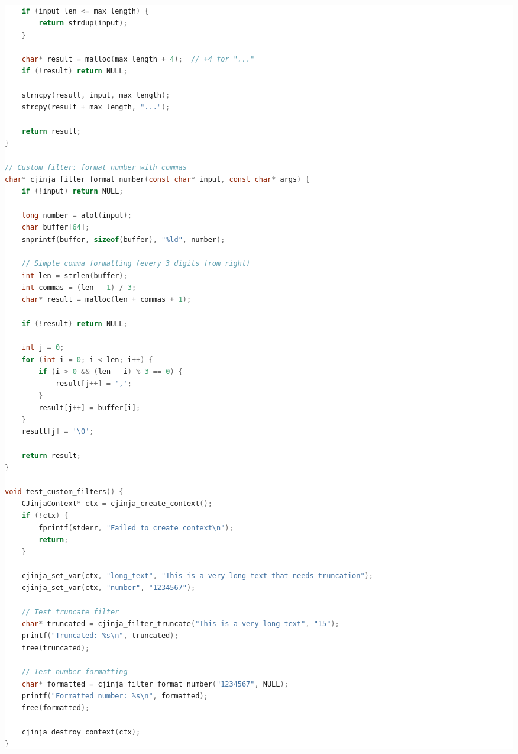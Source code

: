 ```c
    if (input_len <= max_length) {
        return strdup(input);
    }
    
    char* result = malloc(max_length + 4);  // +4 for "..."
    if (!result) return NULL;
    
    strncpy(result, input, max_length);
    strcpy(result + max_length, "...");
    
    return result;
}

// Custom filter: format number with commas
char* cjinja_filter_format_number(const char* input, const char* args) {
    if (!input) return NULL;
    
    long number = atol(input);
    char buffer[64];
    snprintf(buffer, sizeof(buffer), "%ld", number);
    
    // Simple comma formatting (every 3 digits from right)
    int len = strlen(buffer);
    int commas = (len - 1) / 3;
    char* result = malloc(len + commas + 1);
    
    if (!result) return NULL;
    
    int j = 0;
    for (int i = 0; i < len; i++) {
        if (i > 0 && (len - i) % 3 == 0) {
            result[j++] = ',';
        }
        result[j++] = buffer[i];
    }
    result[j] = '\0';
    
    return result;
}

void test_custom_filters() {
    CJinjaContext* ctx = cjinja_create_context();
    if (!ctx) {
        fprintf(stderr, "Failed to create context\n");
        return;
    }
    
    cjinja_set_var(ctx, "long_text", "This is a very long text that needs truncation");
    cjinja_set_var(ctx, "number", "1234567");
    
    // Test truncate filter
    char* truncated = cjinja_filter_truncate("This is a very long text", "15");
    printf("Truncated: %s\n", truncated);
    free(truncated);
    
    // Test number formatting
    char* formatted = cjinja_filter_format_number("1234567", NULL);
    printf("Formatted number: %s\n", formatted);
    free(formatted);
    
    cjinja_destroy_context(ctx);
}

```